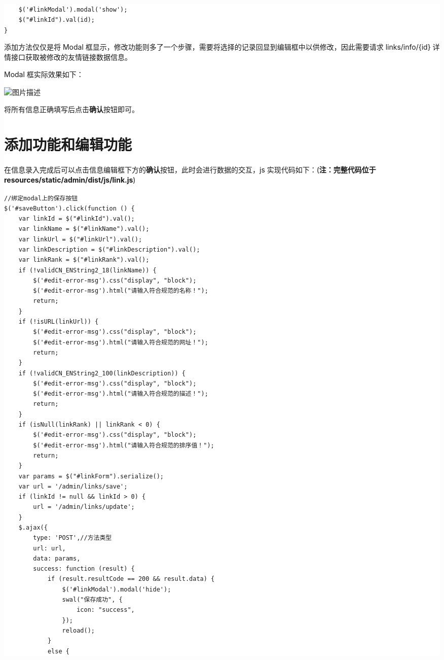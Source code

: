 ```
    $('#linkModal').modal('show');
    $("#linkId").val(id);
}
```

添加方法仅仅是将 Modal 框显示，修改功能则多了一个步骤，需要将选择的记录回显到编辑框中以供修改，因此需要请求 links/info/{id} 详情接口获取被修改的友情链接数据信息。

Modal 框实际效果如下：

![图片描述](https://doc.shiyanlou.com/courses/uid987099-20190729-1564380206598/wm)

将所有信息正确填写后点击**确认**按钮即可。

# 添加功能和编辑功能

在信息录入完成后可以点击信息编辑框下方的**确认**按钮，此时会进行数据的交互，js 实现代码如下：(**注：完整代码位于 resources/static/admin/dist/js/link.js**)

```
//绑定modal上的保存按钮
$('#saveButton').click(function () {
    var linkId = $("#linkId").val();
    var linkName = $("#linkName").val();
    var linkUrl = $("#linkUrl").val();
    var linkDescription = $("#linkDescription").val();
    var linkRank = $("#linkRank").val();
    if (!validCN_ENString2_18(linkName)) {
        $('#edit-error-msg').css("display", "block");
        $('#edit-error-msg').html("请输入符合规范的名称！");
        return;
    }
    if (!isURL(linkUrl)) {
        $('#edit-error-msg').css("display", "block");
        $('#edit-error-msg').html("请输入符合规范的网址！");
        return;
    }
    if (!validCN_ENString2_100(linkDescription)) {
        $('#edit-error-msg').css("display", "block");
        $('#edit-error-msg').html("请输入符合规范的描述！");
        return;
    }
    if (isNull(linkRank) || linkRank < 0) {
        $('#edit-error-msg').css("display", "block");
        $('#edit-error-msg').html("请输入符合规范的排序值！");
        return;
    }
    var params = $("#linkForm").serialize();
    var url = '/admin/links/save';
    if (linkId != null && linkId > 0) {
        url = '/admin/links/update';
    }
    $.ajax({
        type: 'POST',//方法类型
        url: url,
        data: params,
        success: function (result) {
            if (result.resultCode == 200 && result.data) {
                $('#linkModal').modal('hide');
                swal("保存成功", {
                    icon: "success",
                });
                reload();
            }
            else {
```